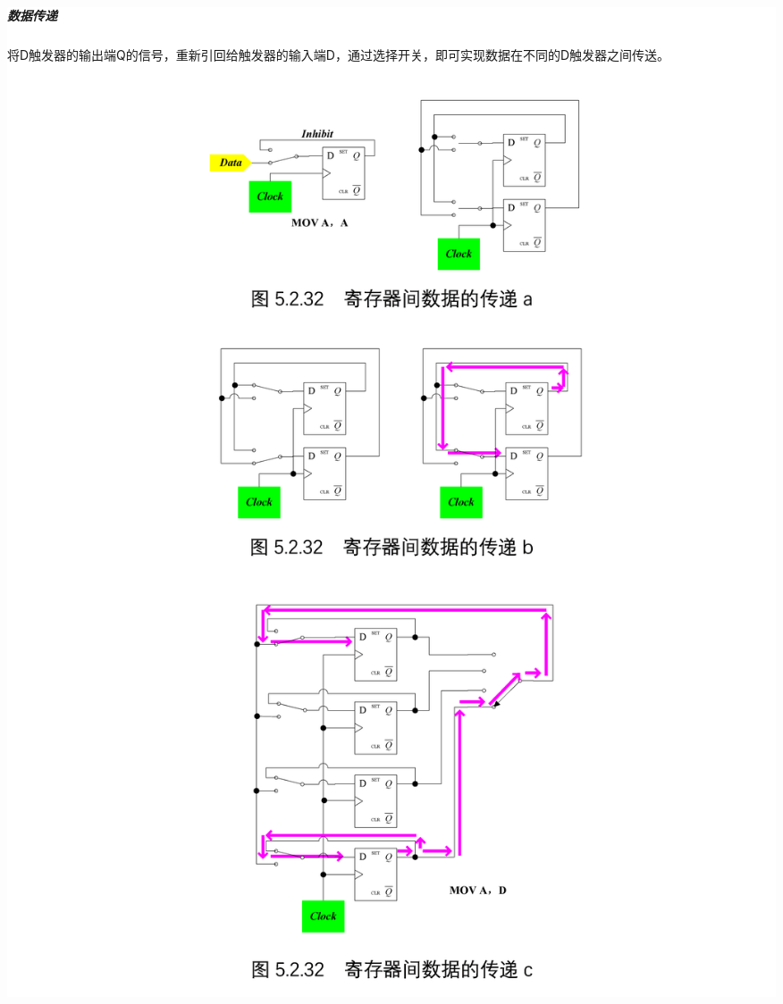 ##### 数据传递

将D触发器的输出端Q的信号，重新引回给触发器的输入端D，通过选择开关，即可实现数据在不同的D触发器之间传送。

​![图5.2.32  寄存器间数据的传递a](assets/图5.2.32%20%20寄存器间数据的传递a-20231205112420-32qvibo.png)​![图5.2.32  寄存器间数据的传递b](assets/图5.2.32%20%20寄存器间数据的传递b-20231205112544-u8rx5ys.png)  
​![图5.2.32  寄存器间数据的传递c](assets/图5.2.32%20%20寄存器间数据的传递c-20231205112544-v52x53g.png)​​
